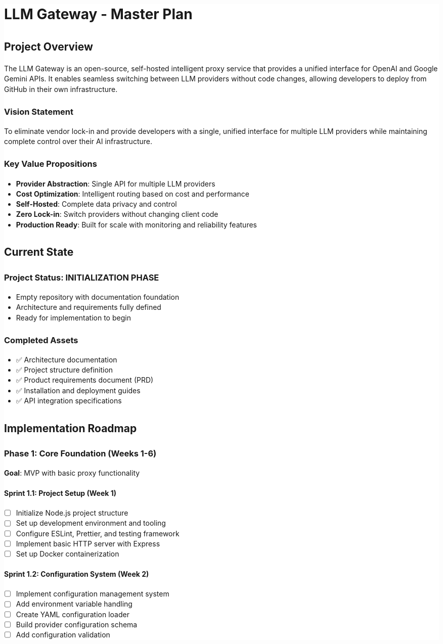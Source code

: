 # LLM Gateway - Master Plan

## Project Overview

The LLM Gateway is an open-source, self-hosted intelligent proxy service that provides a unified interface for OpenAI and Google Gemini APIs. It enables seamless switching between LLM providers without code changes, allowing developers to deploy from GitHub in their own infrastructure.

### Vision Statement
To eliminate vendor lock-in and provide developers with a single, unified interface for multiple LLM providers while maintaining complete control over their AI infrastructure.

### Key Value Propositions
- **Provider Abstraction**: Single API for multiple LLM providers
- **Cost Optimization**: Intelligent routing based on cost and performance
- **Self-Hosted**: Complete data privacy and control
- **Zero Lock-in**: Switch providers without changing client code
- **Production Ready**: Built for scale with monitoring and reliability features

## Current State

### Project Status: **INITIALIZATION PHASE**
- Empty repository with documentation foundation
- Architecture and requirements fully defined
- Ready for implementation to begin

### Completed Assets
- ✅ Architecture documentation
- ✅ Project structure definition
- ✅ Product requirements document (PRD)
- ✅ Installation and deployment guides
- ✅ API integration specifications

## Implementation Roadmap

### Phase 1: Core Foundation (Weeks 1-6)
**Goal**: MVP with basic proxy functionality

#### Sprint 1.1: Project Setup (Week 1)
- [ ] Initialize Node.js project structure
- [ ] Set up development environment and tooling
- [ ] Configure ESLint, Prettier, and testing framework
- [ ] Implement basic HTTP server with Express
- [ ] Set up Docker containerization

#### Sprint 1.2: Configuration System (Week 2)
- [ ] Implement configuration management system
- [ ] Add environment variable handling
- [ ] Create YAML configuration loader
- [ ] Build provider configuration schema
- [ ] Add configuration validation
